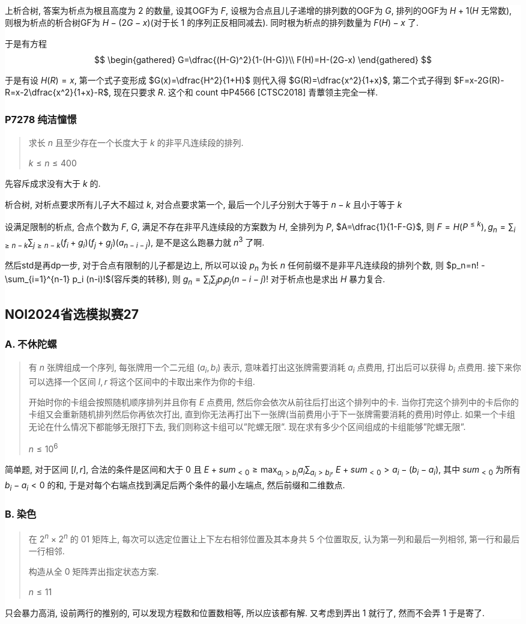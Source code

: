 上析合树, 答案为析点为根且高度为 $2$ 的数量, 设其OGF为 $F$, 设根为合点且儿子递增的排列数的OGF为 $G$, 排列的OGF为 $H+1$($H$ 无常数), 则根为析点的析合树GF为 $H-(2G-x)$(对于长 $1$ 的序列正反相同减去). 同时根为析点的排列数量为 $F(H)-x$ 了.

于是有方程
$$
\begin{gathered}
  G=\dfrac{(H-G)^2}{1-(H-G)}\\
  F(H)=H-(2G-x)
\end{gathered}
$$

于是有设 $H(R)=x$, 第一个式子变形成 $G(x)=\dfrac{H^2}{1+H}$ 则代入得 $G(R)=\dfrac{x^2}{1+x}$, 第二个式子得到 $F=x-2G(R)-R=x-2\dfrac{x^2}{1+x}-R$, 现在只要求 $R$. 这个和 count 中P4566 [CTSC2018] 青蕈领主完全一样.

### P7278 纯洁憧憬

> 求长 $n$ 且至少存在一个长度大于 $k$ 的非平凡连续段的排列.
>
>$k\le n\le 400$

先容斥成求没有大于 $k$ 的.

析合树, 对析点要求所有儿子大不超过 $k$, 对合点要求第一个, 最后一个儿子分别大于等于 $n-k$ 且小于等于 $k$

设满足限制的析点, 合点个数为 $F$, $G$, 满足不存在非平凡连续段的方案数为 $H$, 全排列为 $P$, $A=\dfrac{1}{1-F-G}$, 则 $F=H(P^{\le k}), g_n=\sum_{i\ge n-k}\sum_{j\ge n-k} (f_i+g_i)(f_j+g_j)(a_{n-i-j})$, 是不是这么跑暴力就 $n^3$ 了啊.

然后std是再dp一步, 对于合点有限制的儿子都是边上, 所以可以设 $p_n$ 为长 $n$ 任何前缀不是非平凡连续段的排列个数, 则 $p_n=n! -\sum_{i=1}^{n-1} p_i (n-i)!$(容斥类的转移), 则 $g_n=\sum_i \sum_j p_ip_j(n-i-j)!$ 对于析点也是求出 $H$ 暴力复合.

## NOI2024省选模拟赛27

### A. 不休陀螺

> 有 $n$ 张牌组成一个序列, 每张牌用一个二元组 $(a_i, b_i)$ 表示, 意味着打出这张牌需要消耗 $a_i$ 点费用, 打出后可以获得 $b_i$ 点费用. 接下来你可以选择一个区间 $l, r$ 将这个区间中的卡取出来作为你的卡组.
> 
> 开始时你的卡组会按照随机顺序排列并且你有 $E$ 点费用, 然后你会依次从前往后打出这个排列中的卡. 当你打完这个排列中的卡后你的卡组又会重新随机排列然后你再依次打出, 直到你无法再打出下一张牌(当前费用小于下一张牌需要消耗的费用)时停止. 如果一个卡组无论在什么情况下都能够无限打下去, 我们则称这卡组可以”陀螺无限”. 现在求有多少个区间组成的卡组能够”陀螺无限”.
> 
>$n\le 10^6$

简单题, 对于区间 $[l, r]$, 合法的条件是区间和大于 $0$ 且 $E+sum_{<0}\ge \max_{a_i> b_i} a_i \sum_{a_i>b_i}$, $E+sum_{<0}> a_i-(b_i-a_i)$, 其中 $sum_{<0}$ 为所有 $b_i-a_i<0$ 的和, 于是对每个右端点找到满足后两个条件的最小左端点, 然后前缀和二维数点.

### B. 染色

> 在 $2^n\times 2^n$ 的 $01$ 矩阵上, 每次可以选定位置让上下左右相邻位置及其本身共 $5$ 个位置取反, 认为第一列和最后一列相邻, 第一行和最后一行相邻.
>
> 构造从全 $0$ 矩阵弄出指定状态方案.
>
>$n\le 11$

只会暴力高消, 设前两行的推别的, 可以发现方程数和位置数相等, 所以应该都有解. 又考虑到弄出 $1$ 就行了, 然而不会弄 $1$ 于是寄了.
